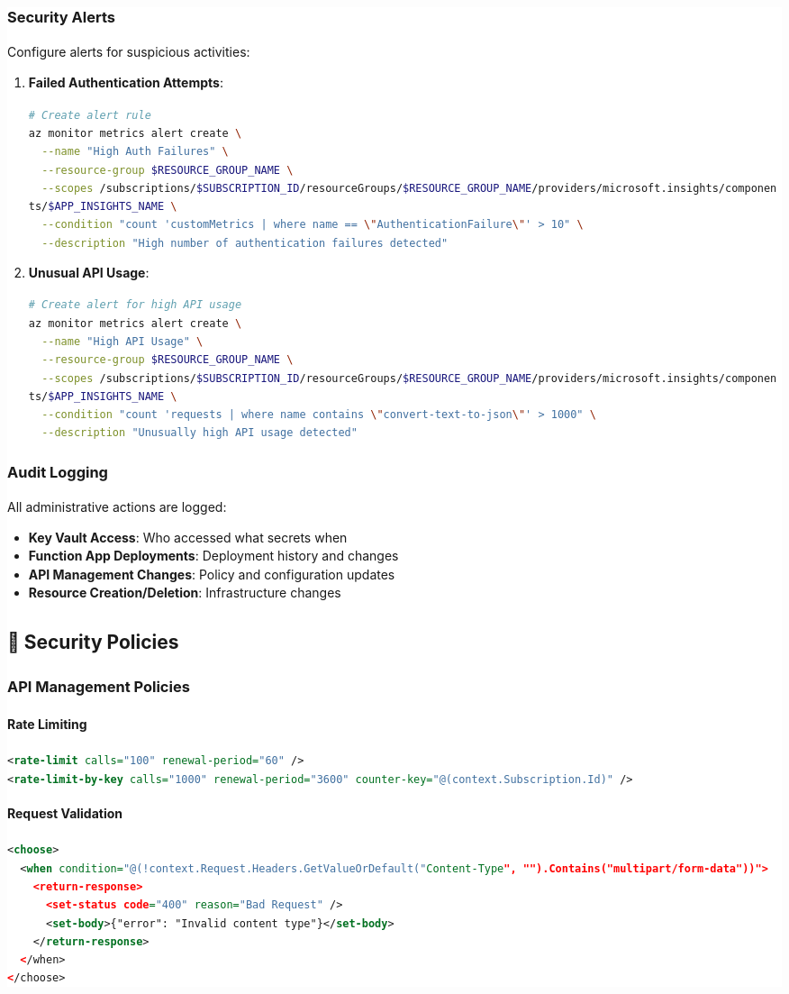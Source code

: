 ### Security Alerts

Configure alerts for suspicious activities:

1. **Failed Authentication Attempts**:
   ```bash
   # Create alert rule
   az monitor metrics alert create \
     --name "High Auth Failures" \
     --resource-group $RESOURCE_GROUP_NAME \
     --scopes /subscriptions/$SUBSCRIPTION_ID/resourceGroups/$RESOURCE_GROUP_NAME/providers/microsoft.insights/components/$APP_INSIGHTS_NAME \
     --condition "count 'customMetrics | where name == \"AuthenticationFailure\"' > 10" \
     --description "High number of authentication failures detected"
   ```

2. **Unusual API Usage**:
   ```bash
   # Create alert for high API usage
   az monitor metrics alert create \
     --name "High API Usage" \
     --resource-group $RESOURCE_GROUP_NAME \
     --scopes /subscriptions/$SUBSCRIPTION_ID/resourceGroups/$RESOURCE_GROUP_NAME/providers/microsoft.insights/components/$APP_INSIGHTS_NAME \
     --condition "count 'requests | where name contains \"convert-text-to-json\"' > 1000" \
     --description "Unusually high API usage detected"
   ```

### Audit Logging

All administrative actions are logged:

- **Key Vault Access**: Who accessed what secrets when
- **Function App Deployments**: Deployment history and changes
- **API Management Changes**: Policy and configuration updates
- **Resource Creation/Deletion**: Infrastructure changes

## 🚨 Security Policies

### API Management Policies

#### Rate Limiting
```xml
<rate-limit calls="100" renewal-period="60" />
<rate-limit-by-key calls="1000" renewal-period="3600" counter-key="@(context.Subscription.Id)" />
```

#### Request Validation
```xml
<choose>
  <when condition="@(!context.Request.Headers.GetValueOrDefault("Content-Type", "").Contains("multipart/form-data"))">
    <return-response>
      <set-status code="400" reason="Bad Request" />
      <set-body>{"error": "Invalid content type"}</set-body>
    </return-response>
  </when>
</choose>
```
